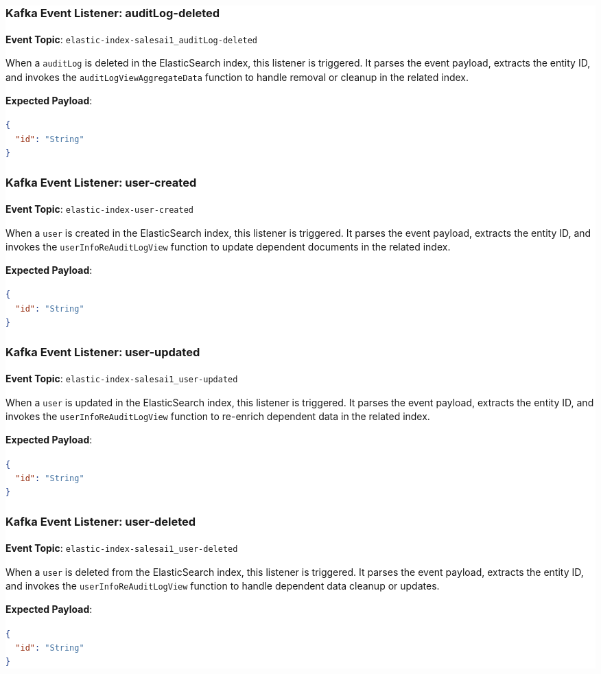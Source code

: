 ### Kafka Event Listener: auditLog-deleted

**Event Topic**: `elastic-index-salesai1_auditLog-deleted`

When a `auditLog` is deleted in the ElasticSearch index, this listener is triggered. It parses the event payload, extracts the entity ID, and invokes the `auditLogViewAggregateData` function to handle removal or cleanup in the related index.

**Expected Payload**:
```json
{
  "id": "String"
}
```


### Kafka Event Listener: user-created

**Event Topic**: `elastic-index-user-created`

When a `user` is created in the ElasticSearch index, this listener is triggered. It parses the event payload, extracts the entity ID, and invokes the `userInfoReAuditLogView` function to update dependent documents in the related index.

**Expected Payload**:
```json
{
  "id": "String"
}
```

### Kafka Event Listener: user-updated

**Event Topic**: `elastic-index-salesai1_user-updated`

When a `user` is updated in the ElasticSearch index, this listener is triggered. It parses the event payload, extracts the entity ID, and invokes the `userInfoReAuditLogView` function to re-enrich dependent data in the related index.

**Expected Payload**:
```json
{
  "id": "String"
}
```

### Kafka Event Listener: user-deleted

**Event Topic**: `elastic-index-salesai1_user-deleted`

When a `user` is deleted from the ElasticSearch index, this listener is triggered. It parses the event payload, extracts the entity ID, and invokes the `userInfoReAuditLogView` function to handle dependent data cleanup or updates.

**Expected Payload**:
```json
{
  "id": "String"
}
```
